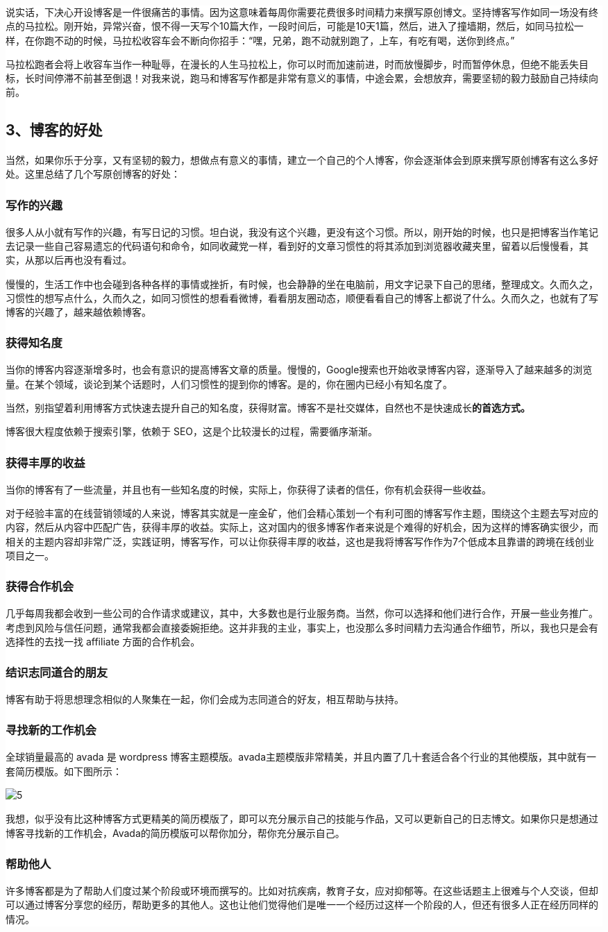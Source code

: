说实话，下决心开设博客是一件很痛苦的事情。因为这意味着每周你需要花费很多时间精力来撰写原创博文。坚持博客写作如同一场没有终点的马拉松。刚开始，异常兴奋，恨不得一天写个10篇大作，一段时间后，可能是10天1篇，然后，进入了撞墙期，然后，如同马拉松一样，在你跑不动的时候，马拉松收容车会不断向你招手：“嘿，兄弟，跑不动就别跑了，上车，有吃有喝，送你到终点。”

马拉松跑者会将上收容车当作一种耻辱，在漫长的人生马拉松上，你可以时而加速前进，时而放慢脚步，时而暂停休息，但绝不能丢失目标，长时间停滞不前甚至倒退！对我来说，跑马和博客写作都是非常有意义的事情，中途会累，会想放弃，需要坚韧的毅力鼓励自己持续向前。



## 3、博客的好处

当然，如果你乐于分享，又有坚韧的毅力，想做点有意义的事情，建立一个自己的个人博客，你会逐渐体会到原来撰写原创博客有这么多好处。这里总结了几个写原创博客的好处：

### 写作的兴趣

很多人从小就有写作的兴趣，有写日记的习惯。坦白说，我没有这个兴趣，更没有这个习惯。所以，刚开始的时候，也只是把博客当作笔记去记录一些自己容易遗忘的代码语句和命令，如同收藏党一样，看到好的文章习惯性的将其添加到浏览器收藏夹里，留着以后慢慢看，其实，从那以后再也没有看过。

慢慢的，生活工作中也会碰到各种各样的事情或挫折，有时候，也会静静的坐在电脑前，用文字记录下自己的思绪，整理成文。久而久之，习惯性的想写点什么，久而久之，如同习惯性的想看看微博，看看朋友圈动态，顺便看看自己的博客上都说了什么。久而久之，也就有了写博客的兴趣了，越来越依赖博客。

### 获得知名度

当你的博客内容逐渐增多时，也会有意识的提高博客文章的质量。慢慢的，Google搜索也开始收录博客内容，逐渐导入了越来越多的浏览量。在某个领域，谈论到某个话题时，人们习惯性的提到你的博客。是的，你在圈内已经小有知名度了。

当然，别指望着利用博客方式快速去提升自己的知名度，获得财富。博客不是社交媒体，自然也不是快速成长**的首选方式。**

博客很大程度依赖于搜索引擎，依赖于 SEO，这是个比较漫长的过程，需要循序渐渐。

### 获得丰厚的收益

当你的博客有了一些流量，并且也有一些知名度的时候，实际上，你获得了读者的信任，你有机会获得一些收益。

对于经验丰富的在线营销领域的人来说，博客其实就是一座金矿，他们会精心策划一个有利可图的博客写作主题，围绕这个主题去写对应的内容，然后从内容中匹配广告，获得丰厚的收益。实际上，这对国内的很多博客作者来说是个难得的好机会，因为这样的博客确实很少，而相关的主题内容却非常广泛，实践证明，博客写作，可以让你获得丰厚的收益，这也是我将博客写作作为7个低成本且靠谱的跨境在线创业项目之一。

### 获得合作机会

几乎每周我都会收到一些公司的合作请求或建议，其中，大多数也是行业服务商。当然，你可以选择和他们进行合作，开展一些业务推广。考虑到风险与信任问题，通常我都会直接委婉拒绝。这并非我的主业，事实上，也没那么多时间精力去沟通合作细节，所以，我也只是会有选择性的去找一找 affiliate 方面的合作机会。

### 结识志同道合的朋友

博客有助于将思想理念相似的人聚集在一起，你们会成为志同道合的好友，相互帮助与扶持。

### 寻找新的工作机会

全球销量最高的 avada 是 wordpress 博客主题模版。avada主题模版非常精美，并且内置了几十套适合各个行业的其他模版，其中就有一套简历模版。如下图所示：

![5](https://user-images.githubusercontent.com/54033249/66717283-cb092000-ee09-11e9-9410-541550beaa1a.jpg)

我想，似乎没有比这种博客方式更精美的简历模版了，即可以充分展示自己的技能与作品，又可以更新自己的日志博文。如果你只是想通过博客寻找新的工作机会，Avada的简历模版可以帮你加分，帮你充分展示自己。

### 帮助他人

许多博客都是为了帮助人们度过某个阶段或环境而撰写的。比如对抗疾病，教育子女，应对抑郁等。在这些话题主上很难与个人交谈，但却可以通过博客分享您的经历，帮助更多的其他人。这也让他们觉得他们是唯一一个经历过这样一个阶段的人，但还有很多人正在经历同样的情况。
